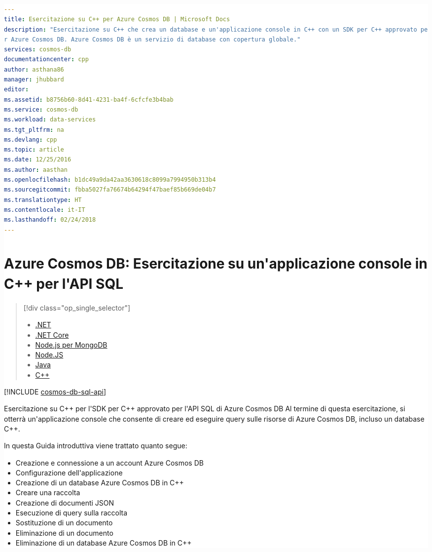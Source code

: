 ```yaml
---
title: Esercitazione su C++ per Azure Cosmos DB | Microsoft Docs
description: "Esercitazione su C++ che crea un database e un'applicazione console in C++ con un SDK per C++ approvato per Azure Cosmos DB. Azure Cosmos DB è un servizio di database con copertura globale."
services: cosmos-db
documentationcenter: cpp
author: asthana86
manager: jhubbard
editor: 
ms.assetid: b8756b60-8d41-4231-ba4f-6cfcfe3b4bab
ms.service: cosmos-db
ms.workload: data-services
ms.tgt_pltfrm: na
ms.devlang: cpp
ms.topic: article
ms.date: 12/25/2016
ms.author: aasthan
ms.openlocfilehash: b1dc49a9da42aa3630618c8099a7994950b313b4
ms.sourcegitcommit: fbba5027fa76674b64294f47baef85b669de04b7
ms.translationtype: HT
ms.contentlocale: it-IT
ms.lasthandoff: 02/24/2018
---
```

# <a name="azure-cosmos-db-c-console-application-tutorial-for-the-sql-api"></a>Azure Cosmos DB: Esercitazione su un'applicazione console in C++ per l'API SQL
> [!div class="op_single_selector"]
> * [.NET](sql-api-get-started.md)
> * [.NET Core](sql-api-dotnetcore-get-started.md)
> * [Node.js per MongoDB](mongodb-samples.md)
> * [Node.JS](sql-api-nodejs-get-started.md)
> * [Java](sql-api-java-get-started.md)
> * [C++](sql-api-cpp-get-started.md)
>  
> 

[!INCLUDE [cosmos-db-sql-api](../../includes/cosmos-db-sql-api.md)] 

Esercitazione su C++ per l'SDK per C++ approvato per l'API SQL di Azure Cosmos DB Al termine di questa esercitazione, si otterrà un'applicazione console che consente di creare ed eseguire query sulle risorse di Azure Cosmos DB, incluso un database C++.

In questa Guida introduttiva viene trattato quanto segue:

* Creazione e connessione a un account Azure Cosmos DB
* Configurazione dell'applicazione
* Creazione di un database Azure Cosmos DB in C++
* Creare una raccolta
* Creazione di documenti JSON
* Esecuzione di query sulla raccolta
* Sostituzione di un documento
* Eliminazione di un documento
* Eliminazione di un database Azure Cosmos DB in C++


[create-account]: create-sql-api-dotnet.md#create-account